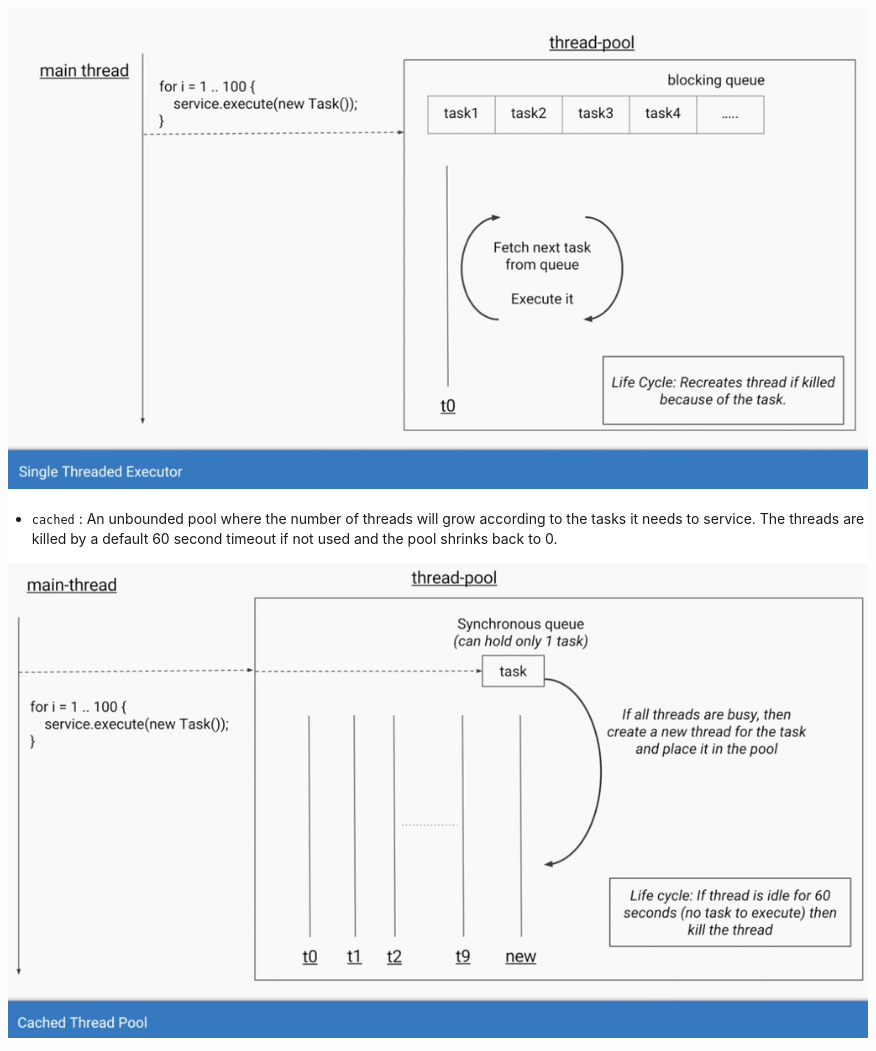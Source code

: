 ![Single Thread](../../.gitbook/assets/singlethreadexecutor.png)

* `cached` : An unbounded pool where the number of threads will grow according to the tasks it needs to service. The threads are killed by a default 60 second timeout if not used and the pool shrinks back to 0.

![Cached Executor](../../.gitbook/assets/cachedexecutor.png)

